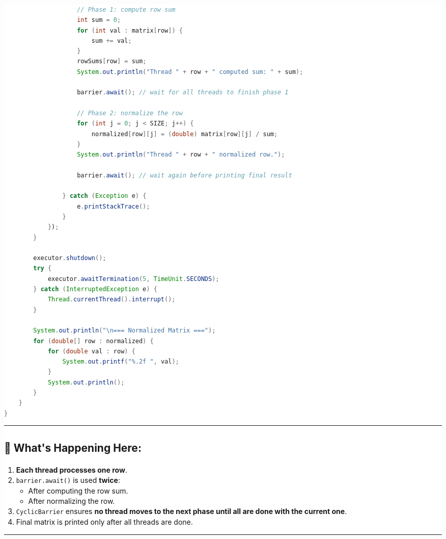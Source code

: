 ```java
                    // Phase 1: compute row sum
                    int sum = 0;
                    for (int val : matrix[row]) {
                        sum += val;
                    }
                    rowSums[row] = sum;
                    System.out.println("Thread " + row + " computed sum: " + sum);

                    barrier.await(); // wait for all threads to finish phase 1

                    // Phase 2: normalize the row
                    for (int j = 0; j < SIZE; j++) {
                        normalized[row][j] = (double) matrix[row][j] / sum;
                    }
                    System.out.println("Thread " + row + " normalized row.");

                    barrier.await(); // wait again before printing final result

                } catch (Exception e) {
                    e.printStackTrace();
                }
            });
        }

        executor.shutdown();
        try {
            executor.awaitTermination(5, TimeUnit.SECONDS);
        } catch (InterruptedException e) {
            Thread.currentThread().interrupt();
        }

        System.out.println("\n=== Normalized Matrix ===");
        for (double[] row : normalized) {
            for (double val : row) {
                System.out.printf("%.2f ", val);
            }
            System.out.println();
        }
    }
}
```

---

## 🧩 What's Happening Here:

1. **Each thread processes one row**.
2. `barrier.await()` is used **twice**:
   - After computing the row sum.
   - After normalizing the row.
3. `CyclicBarrier` ensures **no thread moves to the next phase until all are done with the current one**.
4. Final matrix is printed only after all threads are done.

---